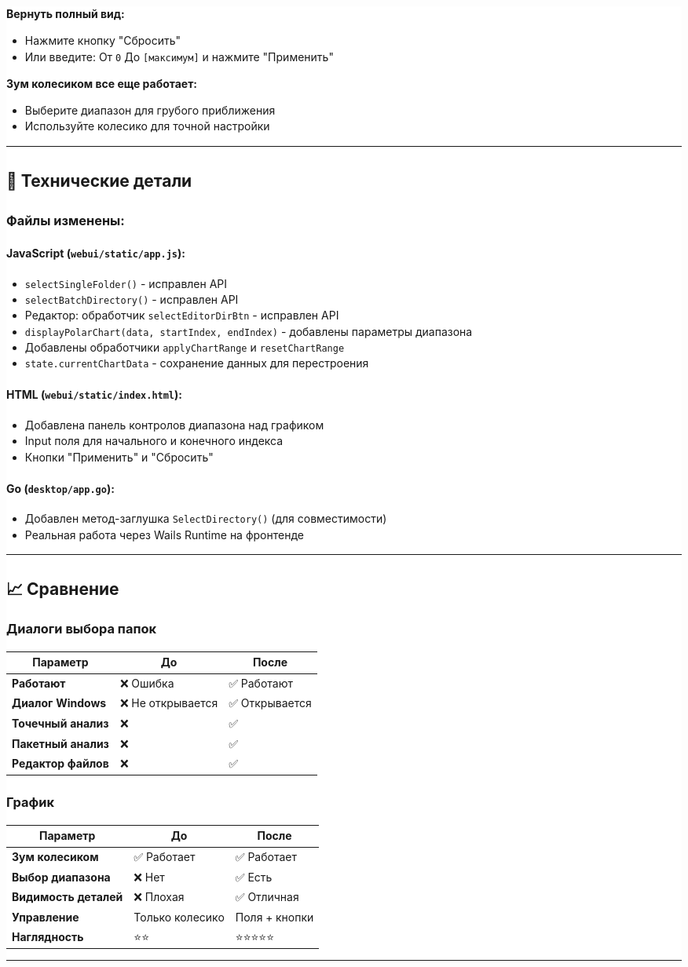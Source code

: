 **Вернуть полный вид:**
- Нажмите кнопку "Сбросить"
- Или введите: От `0` До `[максимум]` и нажмите "Применить"

**Зум колесиком все еще работает:**
- Выберите диапазон для грубого приближения
- Используйте колесико для точной настройки

---

## 🔧 Технические детали

### Файлы изменены:

#### JavaScript (`webui/static/app.js`):
- `selectSingleFolder()` - исправлен API
- `selectBatchDirectory()` - исправлен API
- Редактор: обработчик `selectEditorDirBtn` - исправлен API
- `displayPolarChart(data, startIndex, endIndex)` - добавлены параметры диапазона
- Добавлены обработчики `applyChartRange` и `resetChartRange`
- `state.currentChartData` - сохранение данных для перестроения

#### HTML (`webui/static/index.html`):
- Добавлена панель контролов диапазона над графиком
- Input поля для начального и конечного индекса
- Кнопки "Применить" и "Сбросить"

#### Go (`desktop/app.go`):
- Добавлен метод-заглушка `SelectDirectory()` (для совместимости)
- Реальная работа через Wails Runtime на фронтенде

---

## 📈 Сравнение

### Диалоги выбора папок

| Параметр | До | После |
|----------|-----|-------|
| **Работают** | ❌ Ошибка | ✅ Работают |
| **Диалог Windows** | ❌ Не открывается | ✅ Открывается |
| **Точечный анализ** | ❌ | ✅ |
| **Пакетный анализ** | ❌ | ✅ |
| **Редактор файлов** | ❌ | ✅ |

### График

| Параметр | До | После |
|----------|-----|-------|
| **Зум колесиком** | ✅ Работает | ✅ Работает |
| **Выбор диапазона** | ❌ Нет | ✅ Есть |
| **Видимость деталей** | ❌ Плохая | ✅ Отличная |
| **Управление** | Только колесико | Поля + кнопки |
| **Наглядность** | ⭐⭐ | ⭐⭐⭐⭐⭐ |

---